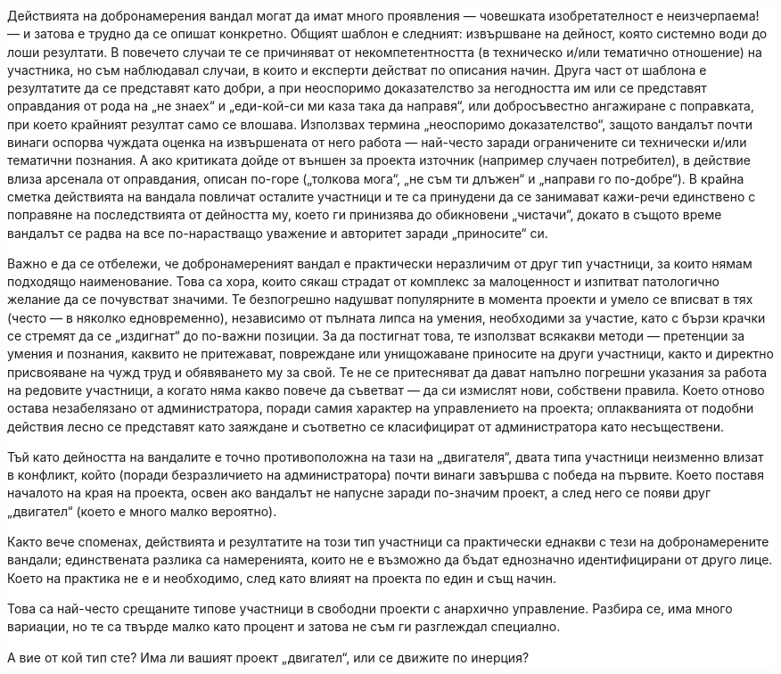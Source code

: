 Действията на добронамерения вандал могат да имат много проявления — човешката изобретателност е неизчерпаема! — и затова е трудно да се опишат конкретно. Общият шаблон е следният: извършване на дейност, която системно води до лоши резултати. В повечето случаи те се причиняват от некомпетентността (в техническо и/или тематично отношение) на участника, но съм наблюдавал случаи, в които и експерти действат по описания начин. Друга част от шаблона е резултатите да се представят като добри, а при неоспоримо доказателство за негодността им или се представят оправдания от рода на „не знаех“ и „еди-кой-си ми каза така да направя“, или добросъвестно ангажиране с поправката, при което крайният резултат само се влошава. Използвах термина „неоспоримо доказателство“, защото вандалът почти винаги оспорва чуждата оценка на извършената от него работа — най-често заради ограничените си технически и/или тематични познания. А ако критиката дойде от външен за проекта източник (например случаен потребител), в действие влиза арсенала от оправдания, описан по-горе („толкова мога“, „не съм ти длъжен“ и „направи го по-добре“). В крайна сметка действията на вандала повличат осталите участници и те са принудени да се занимават кажи-речи единствено с поправяне на последствията от дейността му, което ги принизява до обикновени „чистачи“, докато в същото време вандалът се радва на все по-нарастващо уважение и авторитет заради „приносите“ си.

Важно е да се отбележи, че добронамереният вандал е практически неразличим от друг тип участници, за които нямам подходящо наименование. Това са хора, които сякаш страдат от комплекс за малоценност и изпитват патологично желание да се почувстват значими. Те безпогрешно надушват популярните в момента проекти и умело се вписват в тях (често — в няколко едновременно), независимо от пълната липса на умения, необходими за участие, като с бързи крачки се стремят да се „издигнат“ до по-важни позиции. За да постигнат това, те използват всякакви методи — претенции за умения и познания, каквито не притежават, повреждане или унищожаване приносите на други участници, както и директно присвояване на чужд труд и обявяването му за свой. Те не се притесняват да дават напълно погрешни указания за работа на редовите участници, а когато няма какво повече да съветват — да си измислят нови, собствени правила. Което отново остава незабелязано от администратора, поради самия характер на управлението на проекта; оплакванията от подобни действия лесно се представят като заяждане и съответно се класифицират от администратора като несъществени.

Тъй като дейността на вандалите е точно противоположна на тази на „двигателя“, двата типа участници неизменно влизат в конфликт, който (поради безразличието на администратора) почти винаги завършва с победа на първите. Което поставя началото на края на проекта, освен ако вандалът не напусне заради по-значим проект, а след него се появи друг „двигател“ (което е много малко вероятно).

Както вече споменах, действията и резултатите на този тип участници са практически еднакви с тези на добронамерените вандали; единствената разлика са намеренията, които не е възможно да бъдат еднозначно идентифицирани от друго лице. Което на практика не е и необходимо, след като влияят на проекта по един и същ начин.



Това са най-често срещаните типове участници в свободни проекти с анархично управление. Разбира се, има много вариации, но те са твърде малко като процент и затова не съм ги разглеждал специално.

А вие от кой тип сте? Има ли вашият проект „двигател“, или се движите по инерция?
